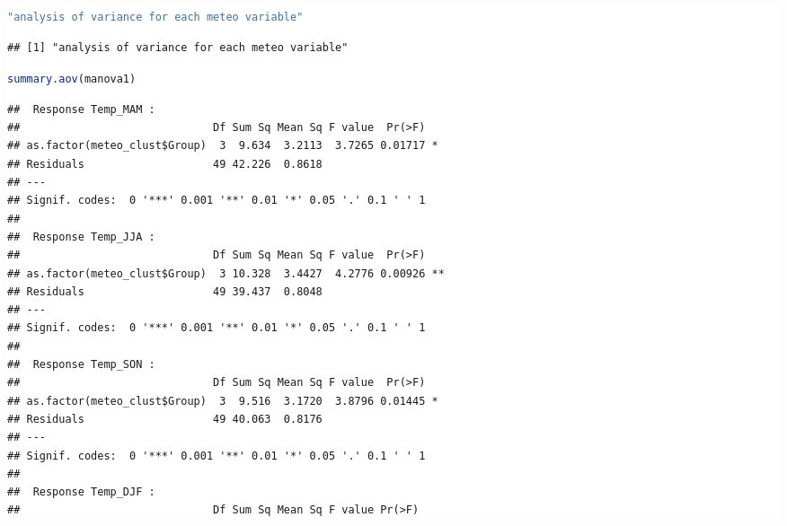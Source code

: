 ``` r
"analysis of variance for each meteo variable"
```

    ## [1] "analysis of variance for each meteo variable"

``` r
summary.aov(manova1)
```

    ##  Response Temp_MAM :
    ##                              Df Sum Sq Mean Sq F value  Pr(>F)  
    ## as.factor(meteo_clust$Group)  3  9.634  3.2113  3.7265 0.01717 *
    ## Residuals                    49 42.226  0.8618                  
    ## ---
    ## Signif. codes:  0 '***' 0.001 '**' 0.01 '*' 0.05 '.' 0.1 ' ' 1
    ## 
    ##  Response Temp_JJA :
    ##                              Df Sum Sq Mean Sq F value  Pr(>F)   
    ## as.factor(meteo_clust$Group)  3 10.328  3.4427  4.2776 0.00926 **
    ## Residuals                    49 39.437  0.8048                   
    ## ---
    ## Signif. codes:  0 '***' 0.001 '**' 0.01 '*' 0.05 '.' 0.1 ' ' 1
    ## 
    ##  Response Temp_SON :
    ##                              Df Sum Sq Mean Sq F value  Pr(>F)  
    ## as.factor(meteo_clust$Group)  3  9.516  3.1720  3.8796 0.01445 *
    ## Residuals                    49 40.063  0.8176                  
    ## ---
    ## Signif. codes:  0 '***' 0.001 '**' 0.01 '*' 0.05 '.' 0.1 ' ' 1
    ## 
    ##  Response Temp_DJF :
    ##                              Df Sum Sq Mean Sq F value Pr(>F)